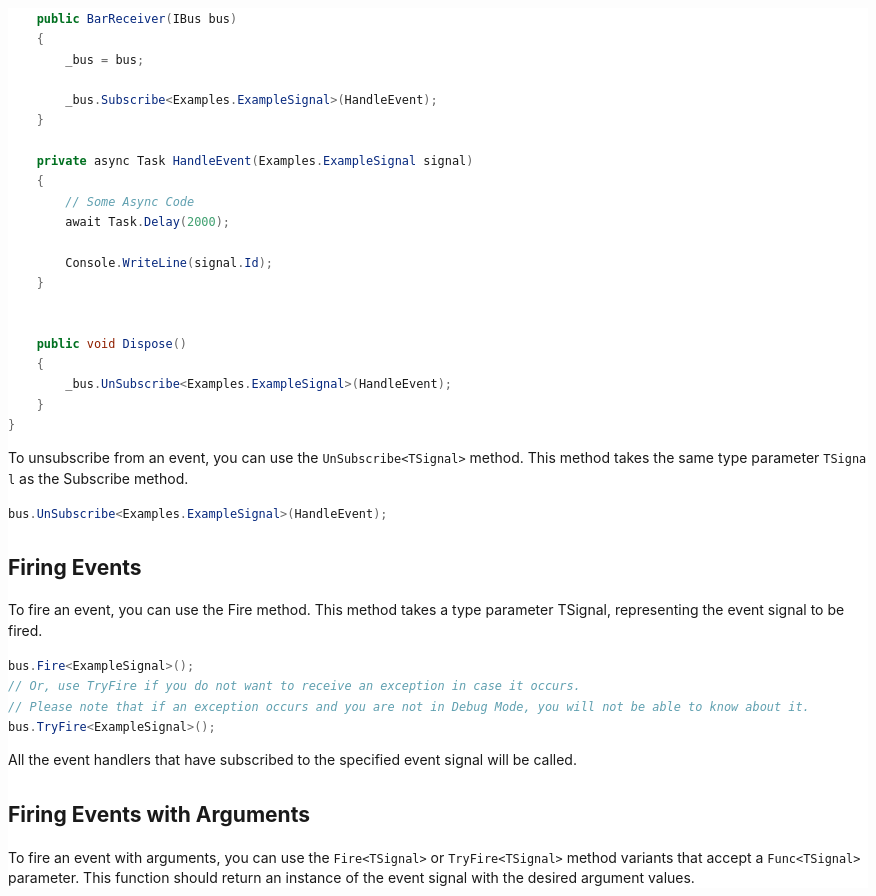 ```c#
    public BarReceiver(IBus bus)
    {
        _bus = bus;

        _bus.Subscribe<Examples.ExampleSignal>(HandleEvent);
    }

    private async Task HandleEvent(Examples.ExampleSignal signal)
    {
        // Some Async Code
        await Task.Delay(2000);
        
        Console.WriteLine(signal.Id);
    }
        

    public void Dispose()
    {
        _bus.UnSubscribe<Examples.ExampleSignal>(HandleEvent);
    }
}

```

To unsubscribe from an event, you can use the `UnSubscribe<TSignal>` method. This method takes the same type
parameter `TSignal` as the Subscribe method.

```c#
bus.UnSubscribe<Examples.ExampleSignal>(HandleEvent);
```

## <a id="firing"/> Firing Events

To fire an event, you can use the Fire<TSignal> method. This method takes a type parameter TSignal, representing the
event signal to be fired.

```c#
bus.Fire<ExampleSignal>();
// Or, use TryFire if you do not want to receive an exception in case it occurs.
// Please note that if an exception occurs and you are not in Debug Mode, you will not be able to know about it.
bus.TryFire<ExampleSignal>();
```

All the event handlers that have subscribed to the specified event signal will be called.

## <a id="firingwitharguments"/> Firing Events with Arguments

To fire an event with arguments, you can use the `Fire<TSignal>` or `TryFire<TSignal>` method variants that accept
a `Func<TSignal>` parameter. This function should return an instance of the event signal with the desired argument
values.
